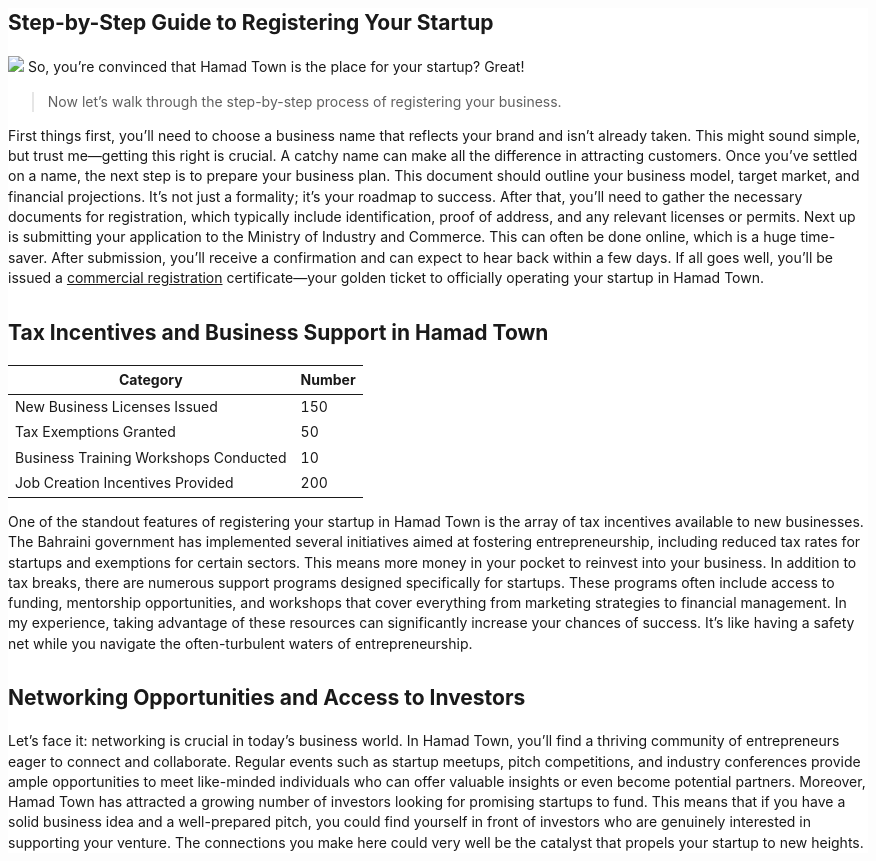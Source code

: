 Step-by-Step Guide to Registering Your Startup
----------------------------------------------

![](https://images.unsplash.com/photo-1537458660905-4ce4bdb87eb4?ixlib=rb-4.0.3&q=85&fm=jpg&crop=entropy&cs=srgb&w=900)
So, you’re convinced that Hamad Town is the place for your startup? Great!
> Now let’s walk through the step-by-step process of registering your business.

First things first, you’ll need to choose a business name that reflects your brand and isn’t already taken. This might sound simple, but trust me—getting this right is crucial. A catchy name can make all the difference in attracting customers.
Once you’ve settled on a name, the next step is to prepare your business plan. This document should outline your business model, target market, and financial projections. It’s not just a formality; it’s your roadmap to success.
After that, you’ll need to gather the necessary documents for registration, which typically include identification, proof of address, and any relevant licenses or permits. Next up is submitting your application to the Ministry of Industry and Commerce. This can often be done online, which is a huge time-saver.
After submission, you’ll receive a confirmation and can expect to hear back within a few days. If all goes well, you’ll be issued a [commercial registration](https://keylinkbh.com/commercial-registration-in-bahrain/ "commercial registration") certificate—your golden ticket to officially operating your startup in Hamad Town.

Tax Incentives and Business Support in Hamad Town
-------------------------------------------------

| Category | Number |
| --- | --- |
| New Business Licenses Issued | 150 |
| Tax Exemptions Granted | 50 |
| Business Training Workshops Conducted | 10 |
| Job Creation Incentives Provided | 200 |

One of the standout features of registering your startup in Hamad Town is the array of tax incentives available to new businesses. The Bahraini government has implemented several initiatives aimed at fostering entrepreneurship, including reduced tax rates for startups and exemptions for certain sectors. This means more money in your pocket to reinvest into your business.
In addition to tax breaks, there are numerous support programs designed specifically for startups. These programs often include access to funding, mentorship opportunities, and workshops that cover everything from marketing strategies to financial management. In my experience, taking advantage of these resources can significantly increase your chances of success.
It’s like having a safety net while you navigate the often-turbulent waters of entrepreneurship.

Networking Opportunities and Access to Investors
------------------------------------------------

Let’s face it: networking is crucial in today’s business world. In Hamad Town, you’ll find a thriving community of entrepreneurs eager to connect and collaborate. Regular events such as startup meetups, pitch competitions, and industry conferences provide ample opportunities to meet like-minded individuals who can offer valuable insights or even become potential partners.
Moreover, Hamad Town has attracted a growing number of investors looking for promising startups to fund. This means that if you have a solid business idea and a well-prepared pitch, you could find yourself in front of investors who are genuinely interested in supporting your venture. The connections you make here could very well be the catalyst that propels your startup to new heights.
